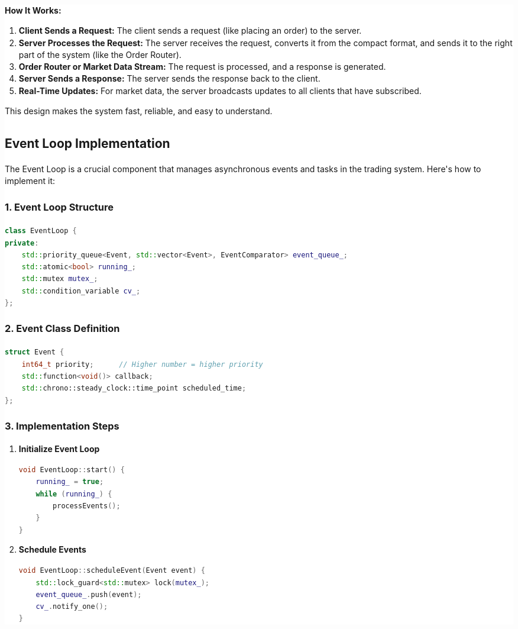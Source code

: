 **How It Works:**

1. **Client Sends a Request:** The client sends a request (like placing an order) to the server.
2. **Server Processes the Request:** The server receives the request, converts it from the compact format, and sends it to the right part of the system (like the Order Router).
3. **Order Router or Market Data Stream:** The request is processed, and a response is generated.
4. **Server Sends a Response:** The server sends the response back to the client.
5. **Real-Time Updates:** For market data, the server broadcasts updates to all clients that have subscribed.

This design makes the system fast, reliable, and easy to understand.

## Event Loop Implementation

The Event Loop is a crucial component that manages asynchronous events and tasks in the trading system. Here's how to implement it:

### 1. Event Loop Structure
```cpp
class EventLoop {
private:
    std::priority_queue<Event, std::vector<Event>, EventComparator> event_queue_;
    std::atomic<bool> running_;
    std::mutex mutex_;
    std::condition_variable cv_;
};
```

### 2. Event Class Definition
```cpp
struct Event {
    int64_t priority;      // Higher number = higher priority
    std::function<void()> callback;
    std::chrono::steady_clock::time_point scheduled_time;
};
```

### 3. Implementation Steps

1. **Initialize Event Loop**
   ```cpp
   void EventLoop::start() {
       running_ = true;
       while (running_) {
           processEvents();
       }
   }
   ```

2. **Schedule Events**
   ```cpp
   void EventLoop::scheduleEvent(Event event) {
       std::lock_guard<std::mutex> lock(mutex_);
       event_queue_.push(event);
       cv_.notify_one();
   }
   ```
